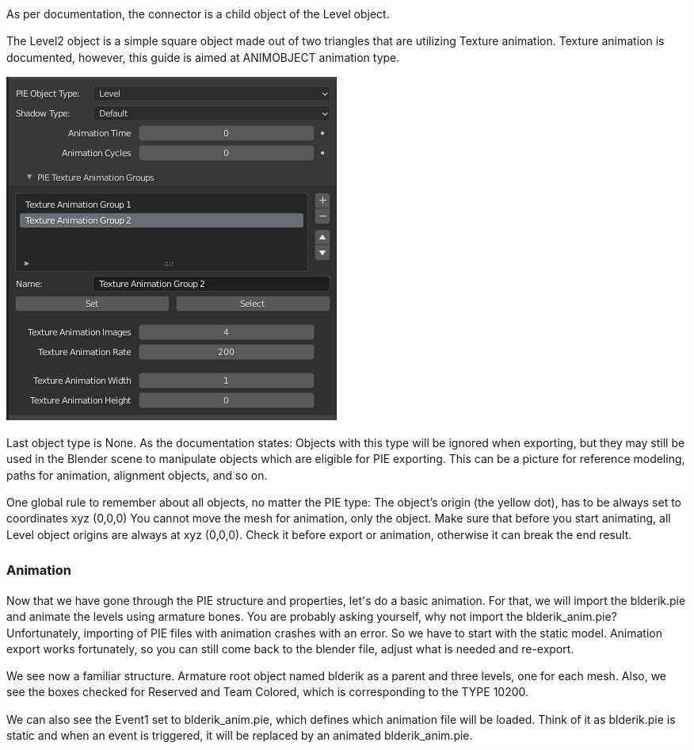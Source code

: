 As per documentation, the connector is a child object of the Level object.

The Level2 object is a simple square object made out of two triangles that are utilizing Texture animation. Texture animation is documented, however, this guide is aimed at ANIMOBJECT animation type.

![](./007.png)

Last object type is None. As the documentation states: Objects with this type will be ignored when exporting, but they may still be used in the Blender scene to manipulate objects which are eligible for PIE exporting. This can be a picture for reference modeling, paths for animation, alignment objects, and so on.

One global rule to remember about all objects, no matter the PIE type: The object’s origin (the yellow dot), has to be always set to coordinates xyz (0,0,0) You cannot move the mesh for animation, only the object. Make sure that before you start animating, all Level object origins are always at xyz (0,0,0). 
Check it before export or animation, otherwise it can break the end result.

### Animation

Now that we have gone through the PIE structure and properties, let's do a basic animation. For that, we will import the blderik.pie and animate the levels using armature bones. You are probably asking yourself, why not import the blderik_anim.pie? Unfortunately, importing of PIE files with animation crashes with an error. So we have to start with the static model. Animation export works fortunately, so you can still come back to the blender file, adjust what is needed and re-export.

We see now a familiar structure. Armature root object named blderik as a parent and three levels, one for each mesh. Also, we see the boxes checked for Reserved and Team Colored, which is corresponding to the TYPE 10200.

We can also see the Event1 set to blderik_anim.pie, which defines which animation file will be loaded. Think of it as blderik.pie is static and when an event is triggered, it will be replaced by an animated blderik_anim.pie.
